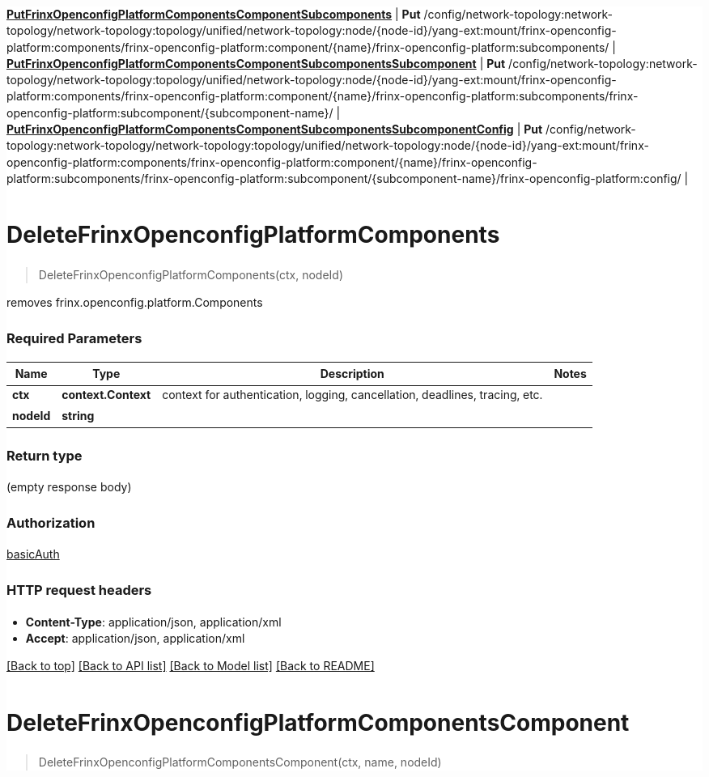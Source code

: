[**PutFrinxOpenconfigPlatformComponentsComponentSubcomponents**](FrinxOpenconfigPlatformApi.md#PutFrinxOpenconfigPlatformComponentsComponentSubcomponents) | **Put** /config/network-topology:network-topology/network-topology:topology/unified/network-topology:node/{node-id}/yang-ext:mount/frinx-openconfig-platform:components/frinx-openconfig-platform:component/{name}/frinx-openconfig-platform:subcomponents/ | 
[**PutFrinxOpenconfigPlatformComponentsComponentSubcomponentsSubcomponent**](FrinxOpenconfigPlatformApi.md#PutFrinxOpenconfigPlatformComponentsComponentSubcomponentsSubcomponent) | **Put** /config/network-topology:network-topology/network-topology:topology/unified/network-topology:node/{node-id}/yang-ext:mount/frinx-openconfig-platform:components/frinx-openconfig-platform:component/{name}/frinx-openconfig-platform:subcomponents/frinx-openconfig-platform:subcomponent/{subcomponent-name}/ | 
[**PutFrinxOpenconfigPlatformComponentsComponentSubcomponentsSubcomponentConfig**](FrinxOpenconfigPlatformApi.md#PutFrinxOpenconfigPlatformComponentsComponentSubcomponentsSubcomponentConfig) | **Put** /config/network-topology:network-topology/network-topology:topology/unified/network-topology:node/{node-id}/yang-ext:mount/frinx-openconfig-platform:components/frinx-openconfig-platform:component/{name}/frinx-openconfig-platform:subcomponents/frinx-openconfig-platform:subcomponent/{subcomponent-name}/frinx-openconfig-platform:config/ | 


# **DeleteFrinxOpenconfigPlatformComponents**
> DeleteFrinxOpenconfigPlatformComponents(ctx, nodeId)


removes frinx.openconfig.platform.Components

### Required Parameters

Name | Type | Description  | Notes
------------- | ------------- | ------------- | -------------
 **ctx** | **context.Context** | context for authentication, logging, cancellation, deadlines, tracing, etc.
  **nodeId** | **string**|  | 

### Return type

 (empty response body)

### Authorization

[basicAuth](../README.md#basicAuth)

### HTTP request headers

 - **Content-Type**: application/json, application/xml
 - **Accept**: application/json, application/xml

[[Back to top]](#) [[Back to API list]](../README.md#documentation-for-api-endpoints) [[Back to Model list]](../README.md#documentation-for-models) [[Back to README]](../README.md)

# **DeleteFrinxOpenconfigPlatformComponentsComponent**
> DeleteFrinxOpenconfigPlatformComponentsComponent(ctx, name, nodeId)

